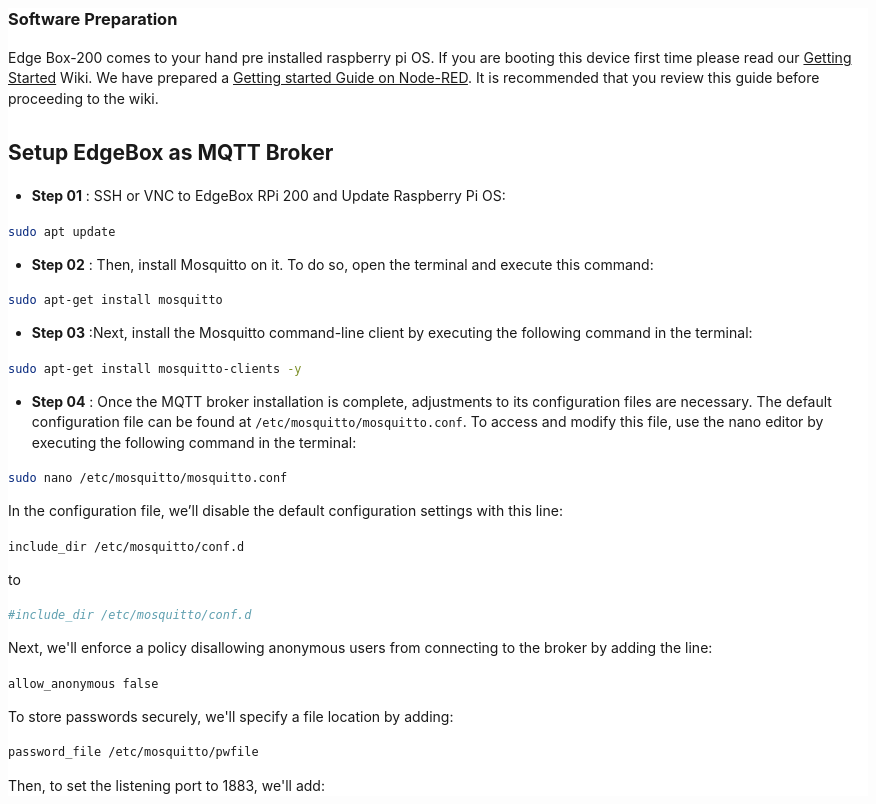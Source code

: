 ### Software Preparation

Edge Box-200 comes to your hand pre installed raspberry pi OS. If you are booting this device first time please read our [Getting Started](https://wiki.seeedstudio.com/Edge_Box_introduction/) Wiki.
We have prepared a [Getting started Guide on Node-RED](https://wiki.seeedstudio.com/Edge-Box-Getting-Started-with-Node-Red/). It is recommended that you review this guide before proceeding to the wiki.

## Setup EdgeBox as MQTT Broker 

- **Step 01** : SSH or VNC  to EdgeBox RPi 200  and Update  Raspberry Pi OS:
```sh
sudo apt update
```
- **Step 02** : Then, install Mosquitto on it. To do so, open the terminal and execute this command:

```sh
sudo apt-get install mosquitto 
```

- **Step 03** :Next, install the Mosquitto command-line client by executing the following command in the terminal:

```sh
sudo apt-get install mosquitto-clients -y
```
- **Step 04** : Once the MQTT broker installation is complete, adjustments to its configuration files are necessary. The default configuration file can be found at `/etc/mosquitto/mosquitto.conf`. To access and modify this file, use the nano editor by executing the following command in the terminal:

```sh
sudo nano /etc/mosquitto/mosquitto.conf
```

In the configuration file, we’ll disable the default configuration settings with this line:

```sh
include_dir /etc/mosquitto/conf.d
```
to 

```sh
#include_dir /etc/mosquitto/conf.d
```

Next, we'll enforce a policy disallowing anonymous users from connecting to the broker by adding the line:

```sh
allow_anonymous false
```

To store passwords securely, we'll specify a file location by adding:

```sh
password_file /etc/mosquitto/pwfile
```
Then, to set the listening port to 1883, we'll add:
